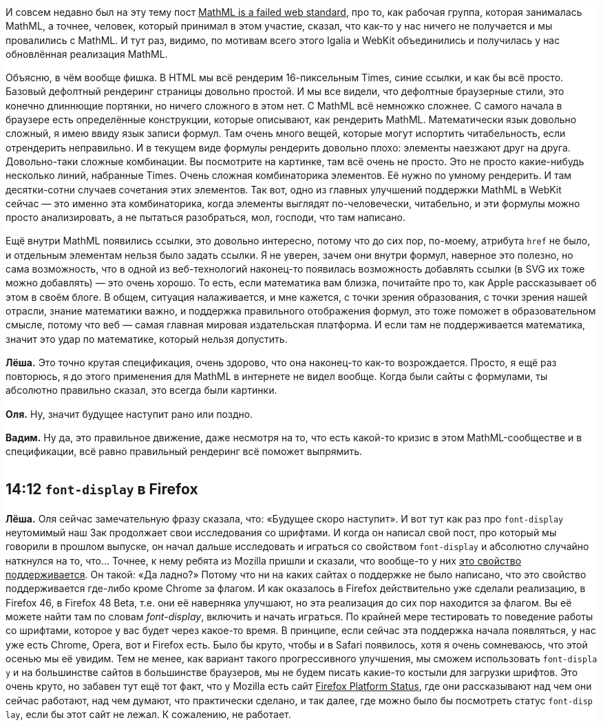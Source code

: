 И совсем недавно был на эту тему пост [MathML is a failed web standard](https://www.peterkrautzberger.org/0186/), про то, как рабочая группа, которая занималась MathML, а точнее, человек, который принимал в этом участие, сказал, что как-то у нас ничего не получается и мы провалились с MathML. И тут раз, видимо, по мотивам всего этого Igalia и WebKit объединились и получилась у нас обновлённая реализация MathML.

Объясню, в чём вообще фишка. В HTML мы всё рендерим 16-пиксельным Times, синие ссылки, и как бы всё просто. Базовый дефолтный рендеринг страницы довольно простой. И мы все видели, что дефолтные браузерные стили, это конечно длиннющие портянки, но ничего сложного в этом нет. С MathML всё немножко сложнее. С самого начала в браузере есть определённые конструкции, которые описывают, как рендерить MathML. Математически язык довольно сложный, я имею ввиду язык записи формул. Там очень много вещей, которые могут испортить читабельность, если отрендерить неправильно. И в текущем виде формулы рендерить довольно плохо: элементы наезжают друг на друга. Довольно-таки сложные комбинации. Вы посмотрите на картинке, там всё очень не просто. Это не просто какие-нибудь несколько линий, набранные Times. Очень сложная комбинаторика элементов. Её нужно по умному рендерить. И там десятки-сотни случаев сочетания этих элементов. Так вот, одно из главных улучшений поддержки MathML в WebKit сейчас — это именно эта комбинаторика, когда элементы выглядят по-человечески, читабельно, и эти формулы можно просто анализировать, а не пытаться разобраться, мол, господи, что там написано.

Ещё внутри MathML появились ссылки, это довольно интересно, потому что до сих пор, по-моему, атрибута `href` не было, и отдельным элементам нельзя было задать ссылки. Я не уверен, зачем они внутри формул, наверное это полезно, но сама возможность, что в одной из веб-технологий наконец-то появилась возможность добавлять ссылки (в SVG их тоже можно добавлять) — это очень хорошо. То есть, если математика вам близка, почитайте про то, как Apple рассказывает об этом в своём блоге. В общем, ситуация налаживается, и мне кажется, с точки зрения образования, с точки зрения нашей отрасли, знание математики важно, и поддержка правильного отображения формул, это тоже поможет в образовательном смысле, потому что веб — самая главная мировая издательская платформа. И если там не поддерживается математика, значит это удар по математике, который нельзя допустить.

**Лёша.**
Это точно крутая спецификация, очень здорово, что она наконец-то как-то возрождается. Просто, я ещё раз повторюсь, я до этого применения для MathML в интернете не видел вообще. Когда были сайты с формулами, ты абсолютно правильно сказал, это всегда были картинки.

**Оля.**
Ну, значит будущее наступит рано или поздно.

**Вадим.**
Ну да, это правильное движение, даже несмотря на то, что есть какой-то кризис в этом MathML-сообществе и в спецификации, всё равно правильный рендеринг всё поможет выпрямить.

## 14:12 `font-display` в Firefox

**Лёша.**
Оля сейчас замечательную фразу сказала, что: «Будущее скоро наступит». И вот тут как раз про `font-display` неутомимый наш Зак продолжает свои исследования со шрифтами. И когда он написал свой пост, про который мы говорили в прошлом выпуске, он начал дальше исследовать и играться со свойством `font-display` и абсолютно случайно наткнулся на то, что… Точнее, к нему ребята из Mozilla пришли и сказали, что вообще-то у них [это свойство поддерживается](https://github.com/zachleat/zachleat.com/issues/9). Он такой: «Да ладно?» Потому что ни на каких сайтах о поддержке не было написано, что это свойство поддерживается где-либо кроме Chrome за флагом. И как оказалось в Firefox действительно уже сделали реализацию, в Firefox 46, в Firefox 48 Beta, т.е. они её наверняка улучшают, но эта реализация до сих пор находится за флагом. Вы её можете найти там по словам _font-display_, включить и начать играться. По крайней мере тестировать то поведение работы со шрифтами, которое у вас будет через какое-то время. В принципе, если сейчас эта поддержка начала появляться, у нас уже есть Chrome, Opera, вот и Firefox есть. Было бы круто, чтобы и в Safari появилось, хотя я очень сомневаюсь, что этой осенью мы её увидим. Тем не менее, как вариант такого прогрессивного улучшения, мы сможем использовать `font-display` и на большинстве сайтов в большинстве браузеров, мы не будем писать какие-то костыли для загрузки шрифтов. Это очень круто, но забавен тут ещё тот факт, что у Mozilla есть сайт [Firefox Platform Status](https://platform-status.mozilla.org/), где они рассказывают над чем они сейчас работают, над чем думают, что практически сделано, и так далее, где можно было бы посмотреть статус `font-display`, если бы этот сайт не лежал. К сожалению, не работает.
